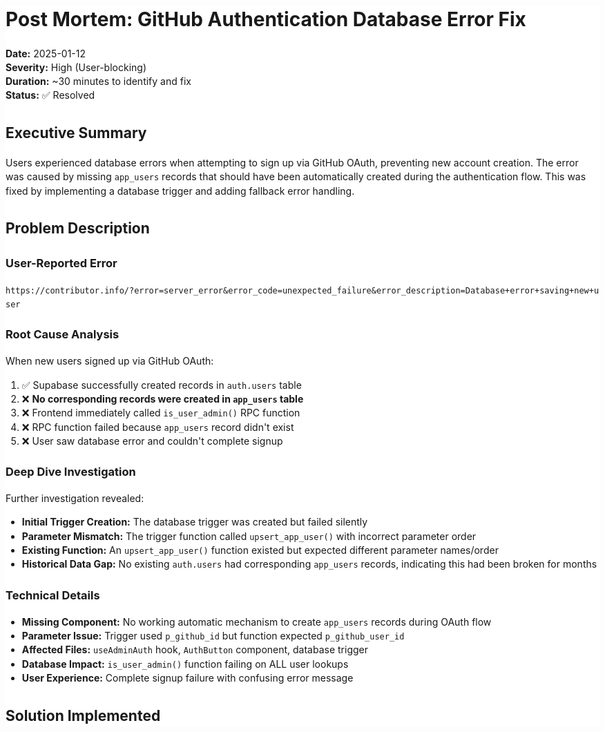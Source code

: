 # Post Mortem: GitHub Authentication Database Error Fix

**Date:** 2025-01-12  
**Severity:** High (User-blocking)  
**Duration:** ~30 minutes to identify and fix  
**Status:** ✅ Resolved

## Executive Summary

Users experienced database errors when attempting to sign up via GitHub OAuth, preventing new account creation. The error was caused by missing `app_users` records that should have been automatically created during the authentication flow. This was fixed by implementing a database trigger and adding fallback error handling.

## Problem Description

### User-Reported Error
```
https://contributor.info/?error=server_error&error_code=unexpected_failure&error_description=Database+error+saving+new+user
```

### Root Cause Analysis
When new users signed up via GitHub OAuth:
1. ✅ Supabase successfully created records in `auth.users` table
2. ❌ **No corresponding records were created in `app_users` table**
3. ❌ Frontend immediately called `is_user_admin()` RPC function
4. ❌ RPC function failed because `app_users` record didn't exist
5. ❌ User saw database error and couldn't complete signup

### Deep Dive Investigation  
Further investigation revealed:
- **Initial Trigger Creation:** The database trigger was created but failed silently
- **Parameter Mismatch:** The trigger function called `upsert_app_user()` with incorrect parameter order
- **Existing Function:** An `upsert_app_user()` function existed but expected different parameter names/order
- **Historical Data Gap:** No existing `auth.users` had corresponding `app_users` records, indicating this had been broken for months

### Technical Details
- **Missing Component:** No working automatic mechanism to create `app_users` records during OAuth flow
- **Parameter Issue:** Trigger used `p_github_id` but function expected `p_github_user_id` 
- **Affected Files:** `useAdminAuth` hook, `AuthButton` component, database trigger
- **Database Impact:** `is_user_admin()` function failing on ALL user lookups
- **User Experience:** Complete signup failure with confusing error message

## Solution Implemented
